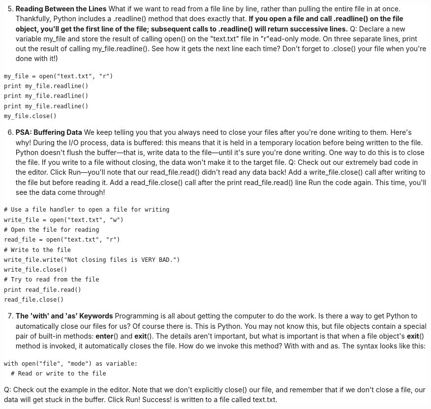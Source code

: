 5. **Reading Between the Lines**
What if we want to read from a file line by line, rather than pulling the entire file in at once. Thankfully, Python includes a .readline() method that does exactly that.
**If you open a file and call .readline() on the file object, you'll get the first line of the file; subsequent calls to .readline() will return successive lines.**
Q:
Declare a new variable my_file and store the result of calling open() on the "text.txt" file in "r"ead-only mode.
On three separate lines, print out the result of calling my_file.readline(). See how it gets the next line each time?
Don't forget to .close() your file when you're done with it!)
```
my_file = open("text.txt", "r")
print my_file.readline()
print my_file.readline()
print my_file.readline()
my_file.close()
```

6. **PSA: Buffering Data**
We keep telling you that you always need to close your files after you're done writing to them. Here's why!
During the I/O process, data is buffered: this means that it is held in a temporary location before being written to the file.
Python doesn't flush the buffer—that is, write data to the file—until it's sure you're done writing. One way to do this is to close the file. If you write to a file without closing, the data won't make it to the target file.
Q:
Check out our extremely bad code in the editor. Click Run—you'll note that our read_file.read() didn't read any data back!
Add a write_file.close() call after writing to the file but before reading it.
Add a read_file.close() call after the print read_file.read() line
Run the code again.
This time, you'll see the data come through!
```
# Use a file handler to open a file for writing
write_file = open("text.txt", "w")
# Open the file for reading
read_file = open("text.txt", "r")
# Write to the file
write_file.write("Not closing files is VERY BAD.")
write_file.close()
# Try to read from the file
print read_file.read()
read_file.close()
```


7. **The 'with' and 'as' Keywords**
Programming is all about getting the computer to do the work. Is there a way to get Python to automatically close our files for us?
Of course there is. This is Python.
You may not know this, but file objects contain a special pair of built-in methods: __enter__() and __exit__(). The details aren't important, but what is important is that when a file object's __exit__() method is invoked, it automatically closes the file. How do we invoke this method? With with and as.
The syntax looks like this:
```
with open("file", "mode") as variable:
  # Read or write to the file
```
Q:
Check out the example in the editor. Note that we don't explicitly close() our file, and remember that if we don't close a file, our data will get stuck in the buffer. Click Run!
Success! is written to a file called text.txt.
```
```